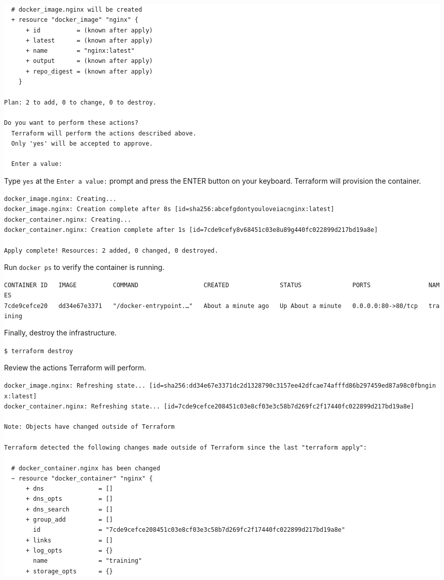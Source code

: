 ```
  # docker_image.nginx will be created
  + resource "docker_image" "nginx" {
      + id          = (known after apply)
      + latest      = (known after apply)
      + name        = "nginx:latest"
      + output      = (known after apply)
      + repo_digest = (known after apply)
    }

Plan: 2 to add, 0 to change, 0 to destroy.

Do you want to perform these actions?
  Terraform will perform the actions described above.
  Only 'yes' will be accepted to approve.

  Enter a value:
```
Type `yes` at the `Enter a value:` prompt and press the ENTER button on your keyboard. Terraform will provision the container.

```
docker_image.nginx: Creating...
docker_image.nginx: Creation complete after 8s [id=sha256:abcefgdontyouloveiacnginx:latest]
docker_container.nginx: Creating...
docker_container.nginx: Creation complete after 1s [id=7cde9cefy8v68451c03e8u89g440fc022899d217bd19a8e]

Apply complete! Resources: 2 added, 0 changed, 0 destroyed.
```
Run `docker ps` to verify the container is running.

```
CONTAINER ID   IMAGE          COMMAND                  CREATED              STATUS              PORTS                NAMES
7cde9cefce20   dd34e67e3371   "/docker-entrypoint.…"   About a minute ago   Up About a minute   0.0.0.0:80->80/tcp   training
```

Finally, destroy the infrastructure.

```shell
$ terraform destroy
```
Review the actions Terraform will perform.

```
docker_image.nginx: Refreshing state... [id=sha256:dd34e67e3371dc2d1328790c3157ee42dfcae74afffd86b297459ed87a98c0fbnginx:latest]
docker_container.nginx: Refreshing state... [id=7cde9cefce208451c03e8cf03e3c58b7d269fc2f17440fc022899d217bd19a8e]

Note: Objects have changed outside of Terraform

Terraform detected the following changes made outside of Terraform since the last "terraform apply":

  # docker_container.nginx has been changed
  ~ resource "docker_container" "nginx" {
      + dns               = []
      + dns_opts          = []
      + dns_search        = []
      + group_add         = []
        id                = "7cde9cefce208451c03e8cf03e3c58b7d269fc2f17440fc022899d217bd19a8e"
      + links             = []
      + log_opts          = {}
        name              = "training"
      + storage_opts      = {}
```